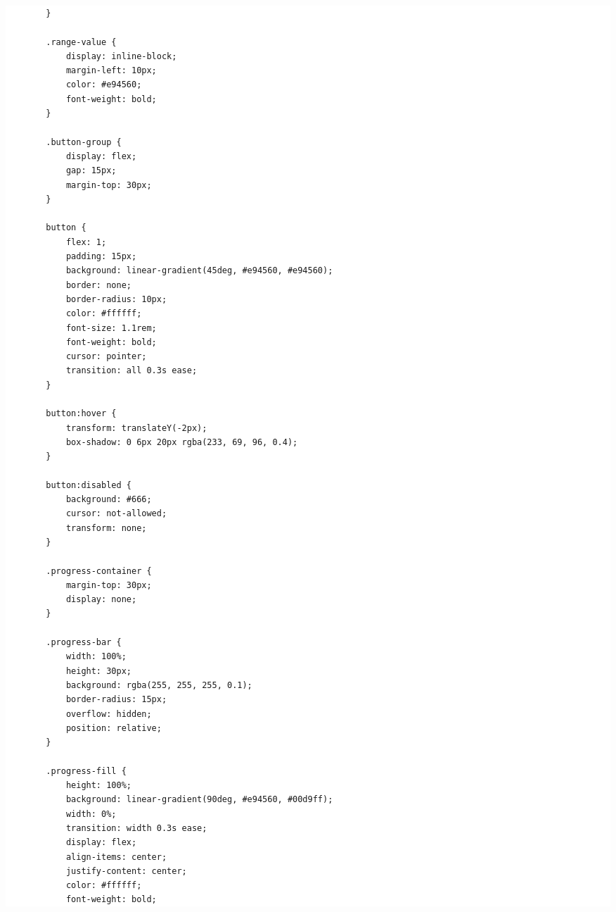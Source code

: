 ```html
        }
        
        .range-value {
            display: inline-block;
            margin-left: 10px;
            color: #e94560;
            font-weight: bold;
        }
        
        .button-group {
            display: flex;
            gap: 15px;
            margin-top: 30px;
        }
        
        button {
            flex: 1;
            padding: 15px;
            background: linear-gradient(45deg, #e94560, #e94560);
            border: none;
            border-radius: 10px;
            color: #ffffff;
            font-size: 1.1rem;
            font-weight: bold;
            cursor: pointer;
            transition: all 0.3s ease;
        }
        
        button:hover {
            transform: translateY(-2px);
            box-shadow: 0 6px 20px rgba(233, 69, 96, 0.4);
        }
        
        button:disabled {
            background: #666;
            cursor: not-allowed;
            transform: none;
        }
        
        .progress-container {
            margin-top: 30px;
            display: none;
        }
        
        .progress-bar {
            width: 100%;
            height: 30px;
            background: rgba(255, 255, 255, 0.1);
            border-radius: 15px;
            overflow: hidden;
            position: relative;
        }
        
        .progress-fill {
            height: 100%;
            background: linear-gradient(90deg, #e94560, #00d9ff);
            width: 0%;
            transition: width 0.3s ease;
            display: flex;
            align-items: center;
            justify-content: center;
            color: #ffffff;
            font-weight: bold;
```